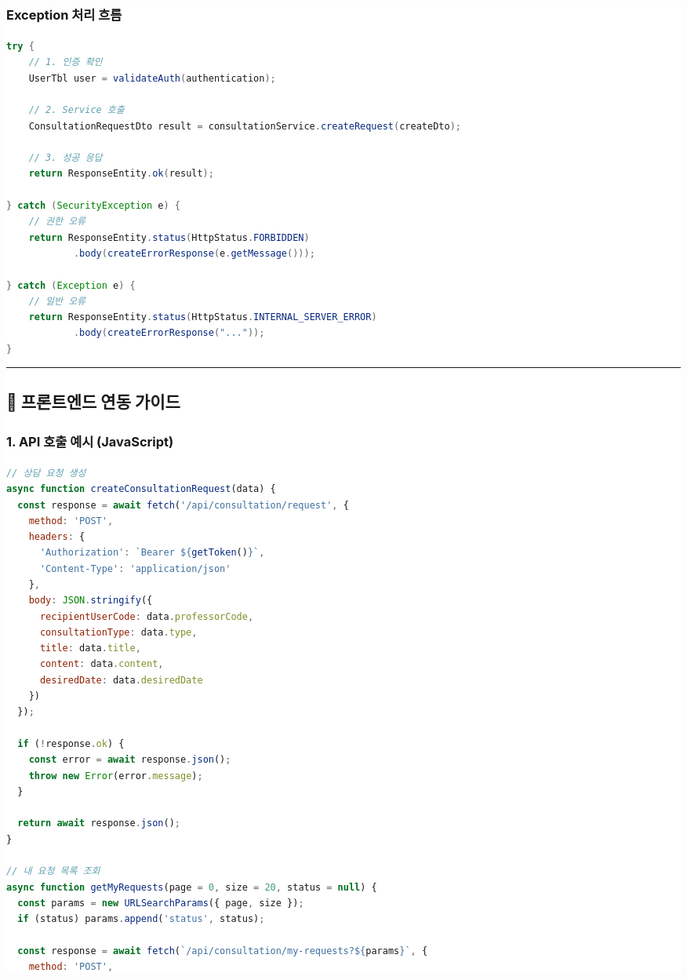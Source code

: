 ### Exception 처리 흐름

```java
try {
    // 1. 인증 확인
    UserTbl user = validateAuth(authentication);

    // 2. Service 호출
    ConsultationRequestDto result = consultationService.createRequest(createDto);

    // 3. 성공 응답
    return ResponseEntity.ok(result);

} catch (SecurityException e) {
    // 권한 오류
    return ResponseEntity.status(HttpStatus.FORBIDDEN)
            .body(createErrorResponse(e.getMessage()));

} catch (Exception e) {
    // 일반 오류
    return ResponseEntity.status(HttpStatus.INTERNAL_SERVER_ERROR)
            .body(createErrorResponse("..."));
}
```

---

## 📝 프론트엔드 연동 가이드

### 1. API 호출 예시 (JavaScript)

```javascript
// 상담 요청 생성
async function createConsultationRequest(data) {
  const response = await fetch('/api/consultation/request', {
    method: 'POST',
    headers: {
      'Authorization': `Bearer ${getToken()}`,
      'Content-Type': 'application/json'
    },
    body: JSON.stringify({
      recipientUserCode: data.professorCode,
      consultationType: data.type,
      title: data.title,
      content: data.content,
      desiredDate: data.desiredDate
    })
  });

  if (!response.ok) {
    const error = await response.json();
    throw new Error(error.message);
  }

  return await response.json();
}

// 내 요청 목록 조회
async function getMyRequests(page = 0, size = 20, status = null) {
  const params = new URLSearchParams({ page, size });
  if (status) params.append('status', status);

  const response = await fetch(`/api/consultation/my-requests?${params}`, {
    method: 'POST',
```